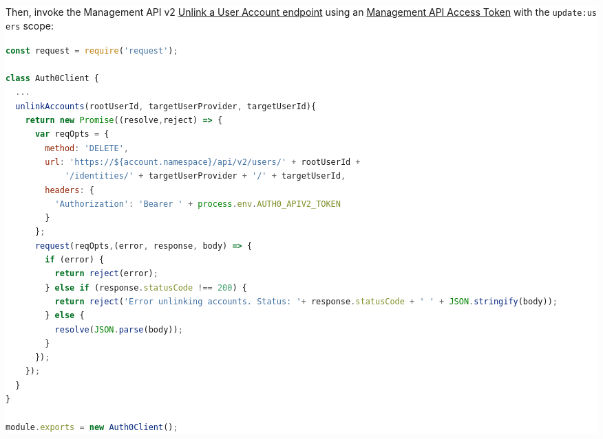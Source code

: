 Then, invoke the Management API v2 [Unlink a User Account endpoint](/api/v2#!/Users/delete_provider_by_user_id) using an [Management API Access Token](/api/v2/tokens) with the `update:users` scope:

```js
const request = require('request');

class Auth0Client {
  ...
  unlinkAccounts(rootUserId, targetUserProvider, targetUserId){
    return new Promise((resolve,reject) => {
      var reqOpts = {
        method: 'DELETE',
        url: 'https://${account.namespace}/api/v2/users/' + rootUserId +
            '/identities/' + targetUserProvider + '/' + targetUserId,
        headers: {
          'Authorization': 'Bearer ' + process.env.AUTH0_APIV2_TOKEN
        }
      };
      request(reqOpts,(error, response, body) => {
        if (error) {
          return reject(error);
        } else if (response.statusCode !== 200) {
          return reject('Error unlinking accounts. Status: '+ response.statusCode + ' ' + JSON.stringify(body));
        } else {
          resolve(JSON.parse(body));
        }
      });
    });
  }
}

module.exports = new Auth0Client();
```
